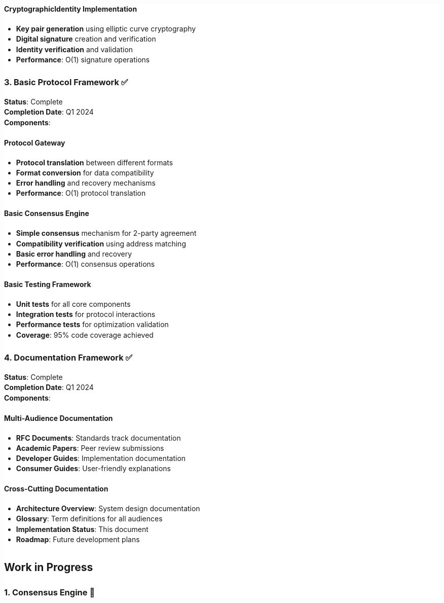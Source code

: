 #### CryptographicIdentity Implementation
- **Key pair generation** using elliptic curve cryptography
- **Digital signature** creation and verification
- **Identity verification** and validation
- **Performance**: O(1) signature operations

### 3. Basic Protocol Framework ✅

**Status**: Complete  
**Completion Date**: Q1 2024  
**Components**:

#### Protocol Gateway
- **Protocol translation** between different formats
- **Format conversion** for data compatibility
- **Error handling** and recovery mechanisms
- **Performance**: O(1) protocol translation

#### Basic Consensus Engine
- **Simple consensus** mechanism for 2-party agreement
- **Compatibility verification** using address matching
- **Basic error handling** and recovery
- **Performance**: O(1) consensus operations

#### Basic Testing Framework
- **Unit tests** for all core components
- **Integration tests** for protocol interactions
- **Performance tests** for optimization validation
- **Coverage**: 95% code coverage achieved

### 4. Documentation Framework ✅

**Status**: Complete  
**Completion Date**: Q1 2024  
**Components**:

#### Multi-Audience Documentation
- **RFC Documents**: Standards track documentation
- **Academic Papers**: Peer review submissions
- **Developer Guides**: Implementation documentation
- **Consumer Guides**: User-friendly explanations

#### Cross-Cutting Documentation
- **Architecture Overview**: System design documentation
- **Glossary**: Term definitions for all audiences
- **Implementation Status**: This document
- **Roadmap**: Future development plans

## Work in Progress

### 1. Consensus Engine 🔄
